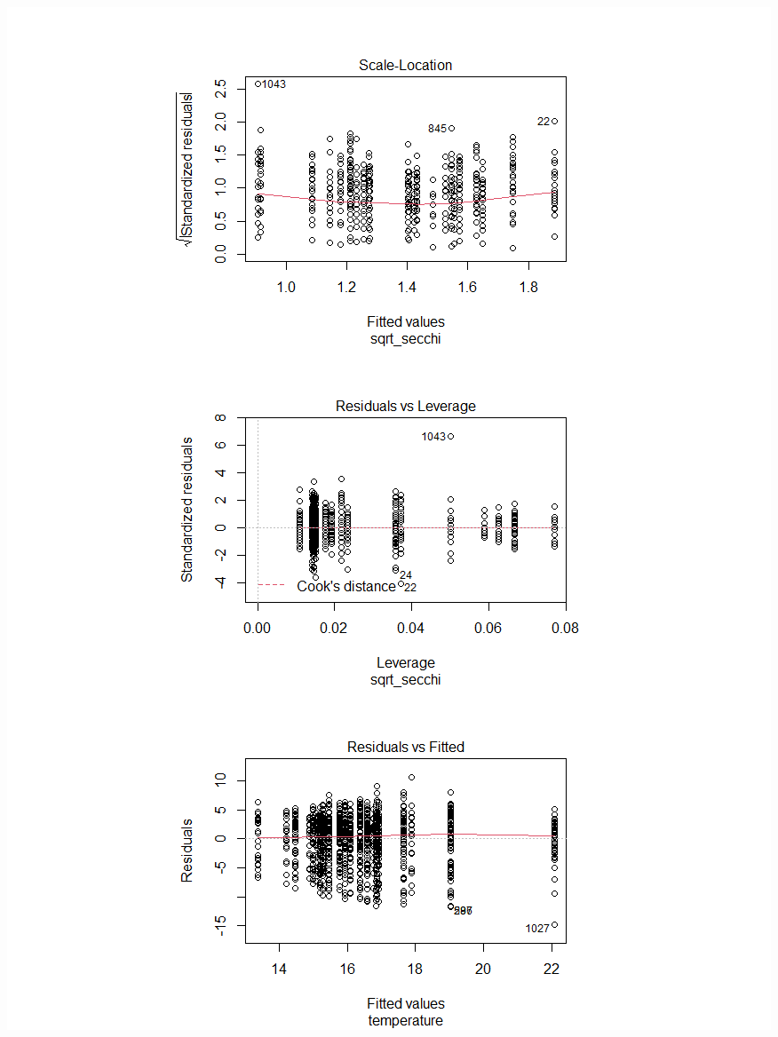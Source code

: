 <img src="Surface_Analysis_Recent_files/figure-gfm/unnamed-chunk-12-7.png" style="display: block; margin: auto;" /><img src="Surface_Analysis_Recent_files/figure-gfm/unnamed-chunk-12-8.png" style="display: block; margin: auto;" /><img src="Surface_Analysis_Recent_files/figure-gfm/unnamed-chunk-12-9.png" style="display: block; margin: auto;" />